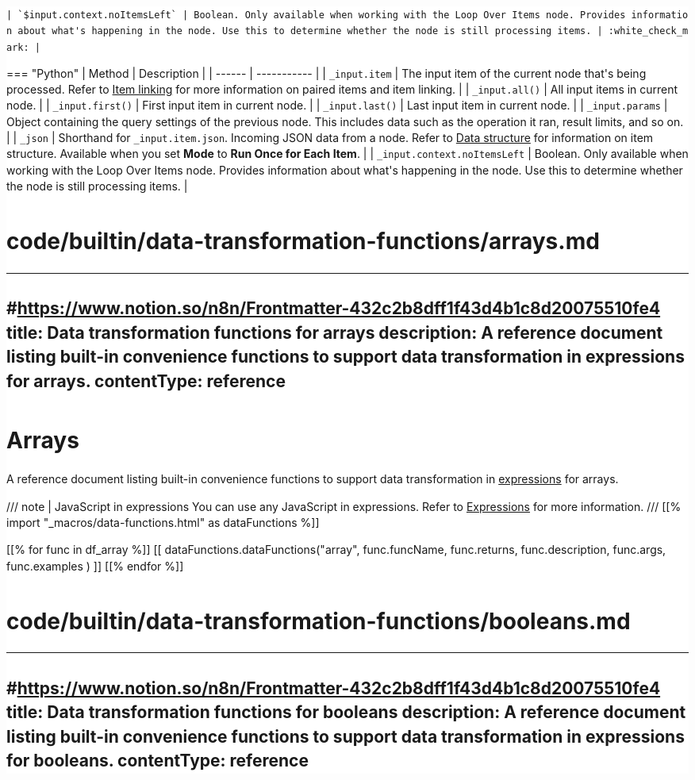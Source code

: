 	| `$input.context.noItemsLeft` | Boolean. Only available when working with the Loop Over Items node. Provides information about what's happening in the node. Use this to determine whether the node is still processing items. | :white_check_mark: |
=== "Python"
	| Method | Description | 
	| ------ | ----------- | 
	| `_input.item` | The input item of the current node that's being processed. Refer to [Item linking](/data/data-mapping/data-item-linking/index.md) for more information on paired items and item linking. | 
	| `_input.all()` | All input items in current node. | 
	| `_input.first()` | First input item in current node. | 
	| `_input.last()` | Last input item in current node. | 
	| `_input.params` | Object containing the query settings of the previous node. This includes data such as the operation it ran, result limits, and so on.  | 
	| `_json` | Shorthand for `_input.item.json`. Incoming JSON data from a node. Refer to [Data structure](/data/data-structure.md) for information on item structure. Available when you set **Mode** to **Run Once for Each Item**. | 
	| `_input.context.noItemsLeft` | Boolean. Only available when working with the Loop Over Items node. Provides information about what's happening in the node. Use this to determine whether the node is still processing items. | 


# code/builtin/data-transformation-functions/arrays.md

---
#https://www.notion.so/n8n/Frontmatter-432c2b8dff1f43d4b1c8d20075510fe4
title: Data transformation functions for arrays
description: A reference document listing built-in convenience functions to support data transformation in expressions for arrays.
contentType: reference
---

# Arrays

A reference document listing built-in convenience functions to support data transformation in [expressions](/glossary.md#expression-n8n) for arrays.

/// note | JavaScript in expressions
You can use any JavaScript in expressions. Refer to [Expressions](/code/expressions.md) for more information.
///
[[% import "_macros/data-functions.html" as dataFunctions %]]

[[% for func in df_array %]]
[[ dataFunctions.dataFunctions("array", func.funcName, func.returns, func.description, func.args, func.examples ) ]]
[[% endfor %]]


# code/builtin/data-transformation-functions/booleans.md

---
#https://www.notion.so/n8n/Frontmatter-432c2b8dff1f43d4b1c8d20075510fe4
title: Data transformation functions for booleans
description: A reference document listing built-in convenience functions to support data transformation in expressions for booleans.
contentType: reference
---
